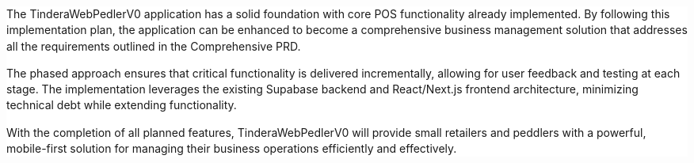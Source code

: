 The TinderaWebPedlerV0 application has a solid foundation with core POS functionality already implemented. By following this implementation plan, the application can be enhanced to become a comprehensive business management solution that addresses all the requirements outlined in the Comprehensive PRD.

The phased approach ensures that critical functionality is delivered incrementally, allowing for user feedback and testing at each stage. The implementation leverages the existing Supabase backend and React/Next.js frontend architecture, minimizing technical debt while extending functionality.

With the completion of all planned features, TinderaWebPedlerV0 will provide small retailers and peddlers with a powerful, mobile-first solution for managing their business operations efficiently and effectively.